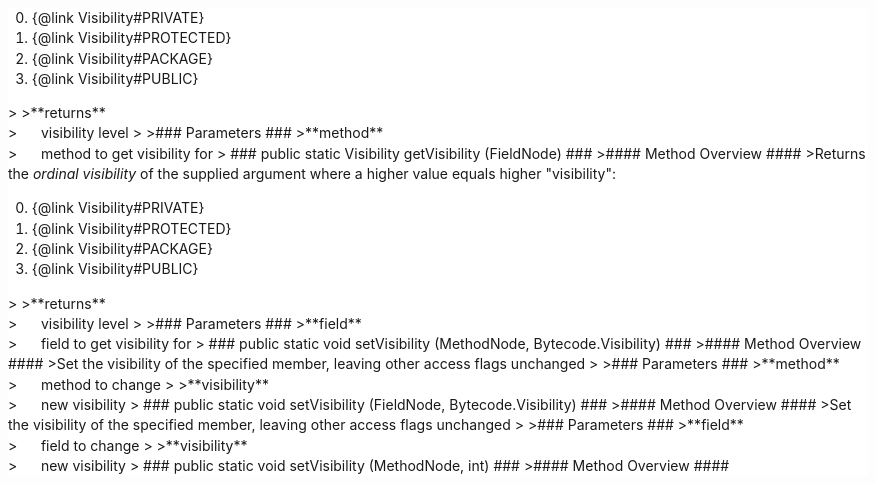  <ol start="0">
   <li>{@link Visibility#PRIVATE}</li>
   <li>{@link Visibility#PROTECTED}</li>
   <li>{@link Visibility#PACKAGE}</li>
   <li>{@link Visibility#PUBLIC}</li>
 </ol>
>
>**returns**<br />
>&nbsp;&nbsp;&nbsp;&nbsp;&nbsp;&nbsp;visibility level
>
>### Parameters ###
>**method**<br />
>&nbsp;&nbsp;&nbsp;&nbsp;&nbsp;&nbsp;method to get visibility for
>
### public static Visibility getVisibility (FieldNode) ###
>#### Method Overview ####
>Returns the <i>ordinal visibility</i> of the supplied argument where a
 higher value equals higher "visibility":
 
 <ol start="0">
   <li>{@link Visibility#PRIVATE}</li>
   <li>{@link Visibility#PROTECTED}</li>
   <li>{@link Visibility#PACKAGE}</li>
   <li>{@link Visibility#PUBLIC}</li>
 </ol>
>
>**returns**<br />
>&nbsp;&nbsp;&nbsp;&nbsp;&nbsp;&nbsp;visibility level
>
>### Parameters ###
>**field**<br />
>&nbsp;&nbsp;&nbsp;&nbsp;&nbsp;&nbsp;field to get visibility for
>
### public static void setVisibility (MethodNode, Bytecode.Visibility) ###
>#### Method Overview ####
>Set the visibility of the specified member, leaving other access flags
 unchanged
>
>### Parameters ###
>**method**<br />
>&nbsp;&nbsp;&nbsp;&nbsp;&nbsp;&nbsp;method to change
>
>**visibility**<br />
>&nbsp;&nbsp;&nbsp;&nbsp;&nbsp;&nbsp;new visibility
>
### public static void setVisibility (FieldNode, Bytecode.Visibility) ###
>#### Method Overview ####
>Set the visibility of the specified member, leaving other access flags
 unchanged
>
>### Parameters ###
>**field**<br />
>&nbsp;&nbsp;&nbsp;&nbsp;&nbsp;&nbsp;field to change
>
>**visibility**<br />
>&nbsp;&nbsp;&nbsp;&nbsp;&nbsp;&nbsp;new visibility
>
### public static void setVisibility (MethodNode, int) ###
>#### Method Overview ####